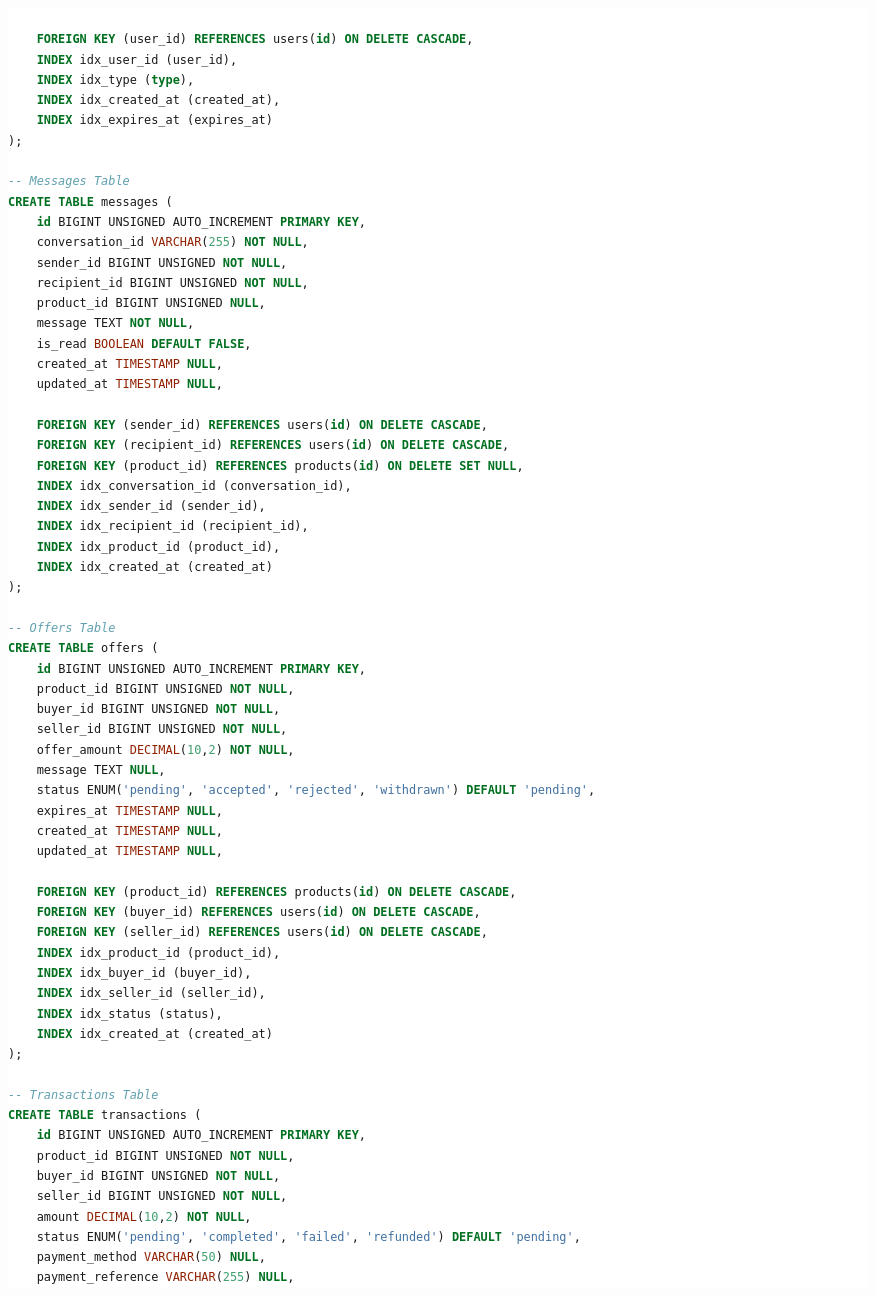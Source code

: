 ```sql
    
    FOREIGN KEY (user_id) REFERENCES users(id) ON DELETE CASCADE,
    INDEX idx_user_id (user_id),
    INDEX idx_type (type),
    INDEX idx_created_at (created_at),
    INDEX idx_expires_at (expires_at)
);

-- Messages Table
CREATE TABLE messages (
    id BIGINT UNSIGNED AUTO_INCREMENT PRIMARY KEY,
    conversation_id VARCHAR(255) NOT NULL,
    sender_id BIGINT UNSIGNED NOT NULL,
    recipient_id BIGINT UNSIGNED NOT NULL,
    product_id BIGINT UNSIGNED NULL,
    message TEXT NOT NULL,
    is_read BOOLEAN DEFAULT FALSE,
    created_at TIMESTAMP NULL,
    updated_at TIMESTAMP NULL,
    
    FOREIGN KEY (sender_id) REFERENCES users(id) ON DELETE CASCADE,
    FOREIGN KEY (recipient_id) REFERENCES users(id) ON DELETE CASCADE,
    FOREIGN KEY (product_id) REFERENCES products(id) ON DELETE SET NULL,
    INDEX idx_conversation_id (conversation_id),
    INDEX idx_sender_id (sender_id),
    INDEX idx_recipient_id (recipient_id),
    INDEX idx_product_id (product_id),
    INDEX idx_created_at (created_at)
);

-- Offers Table
CREATE TABLE offers (
    id BIGINT UNSIGNED AUTO_INCREMENT PRIMARY KEY,
    product_id BIGINT UNSIGNED NOT NULL,
    buyer_id BIGINT UNSIGNED NOT NULL,
    seller_id BIGINT UNSIGNED NOT NULL,
    offer_amount DECIMAL(10,2) NOT NULL,
    message TEXT NULL,
    status ENUM('pending', 'accepted', 'rejected', 'withdrawn') DEFAULT 'pending',
    expires_at TIMESTAMP NULL,
    created_at TIMESTAMP NULL,
    updated_at TIMESTAMP NULL,
    
    FOREIGN KEY (product_id) REFERENCES products(id) ON DELETE CASCADE,
    FOREIGN KEY (buyer_id) REFERENCES users(id) ON DELETE CASCADE,
    FOREIGN KEY (seller_id) REFERENCES users(id) ON DELETE CASCADE,
    INDEX idx_product_id (product_id),
    INDEX idx_buyer_id (buyer_id),
    INDEX idx_seller_id (seller_id),
    INDEX idx_status (status),
    INDEX idx_created_at (created_at)
);

-- Transactions Table
CREATE TABLE transactions (
    id BIGINT UNSIGNED AUTO_INCREMENT PRIMARY KEY,
    product_id BIGINT UNSIGNED NOT NULL,
    buyer_id BIGINT UNSIGNED NOT NULL,
    seller_id BIGINT UNSIGNED NOT NULL,
    amount DECIMAL(10,2) NOT NULL,
    status ENUM('pending', 'completed', 'failed', 'refunded') DEFAULT 'pending',
    payment_method VARCHAR(50) NULL,
    payment_reference VARCHAR(255) NULL,
```